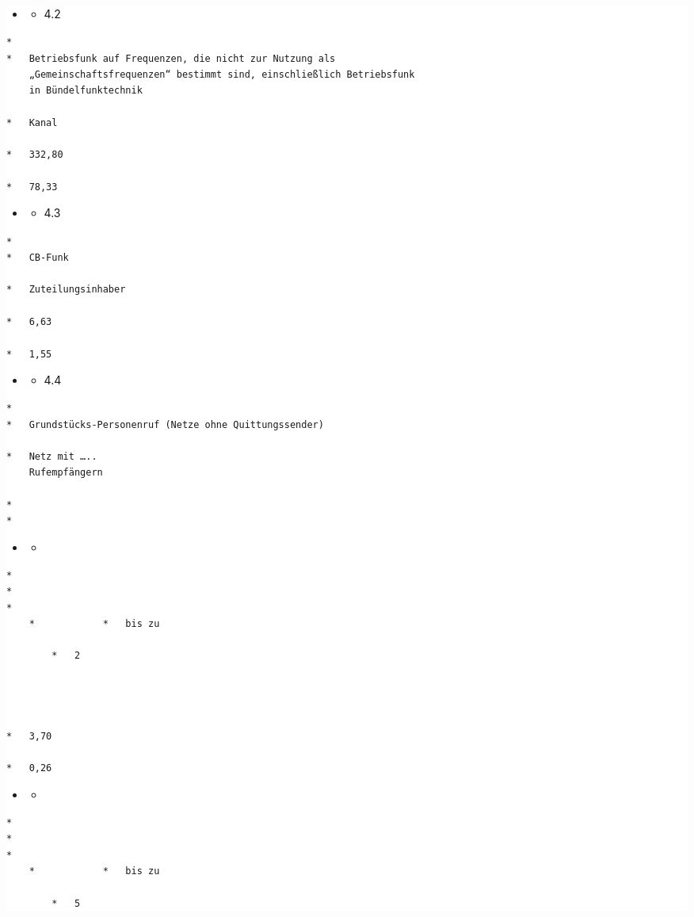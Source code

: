 
*    *   4.2

    *
    *   Betriebsfunk auf Frequenzen, die nicht zur Nutzung als
        „Gemeinschaftsfrequenzen“ bestimmt sind, einschließlich Betriebsfunk
        in Bündelfunktechnik

    *   Kanal

    *   332,80

    *   78,33


*    *   4.3

    *
    *   CB‑Funk

    *   Zuteilungsinhaber

    *   6,63

    *   1,55


*    *   4.4

    *
    *   Grundstücks-Personenruf (Netze ohne Quittungssender)

    *   Netz mit …..
        Rufempfängern

    *
    *

*    *
    *
    *
    *
        *            *   bis zu

            *   2




    *   3,70

    *   0,26


*    *
    *
    *
    *
        *            *   bis zu

            *   5


